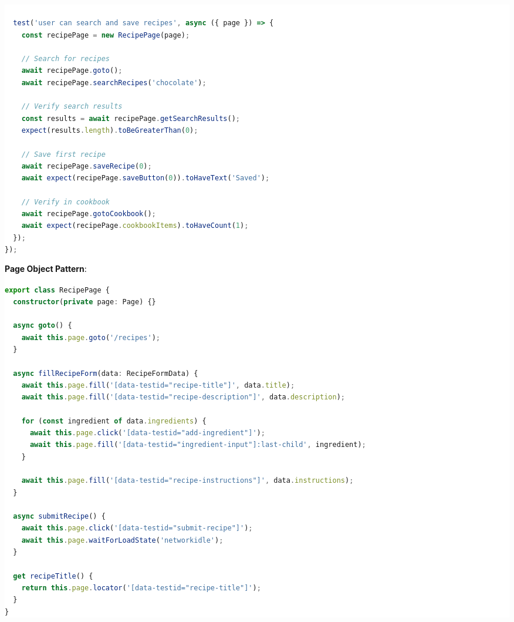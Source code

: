 ```typescript
  
  test('user can search and save recipes', async ({ page }) => {
    const recipePage = new RecipePage(page);
    
    // Search for recipes
    await recipePage.goto();
    await recipePage.searchRecipes('chocolate');
    
    // Verify search results
    const results = await recipePage.getSearchResults();
    expect(results.length).toBeGreaterThan(0);
    
    // Save first recipe
    await recipePage.saveRecipe(0);
    await expect(recipePage.saveButton(0)).toHaveText('Saved');
    
    // Verify in cookbook
    await recipePage.gotoCookbook();
    await expect(recipePage.cookbookItems).toHaveCount(1);
  });
});
```

**Page Object Pattern**:
```typescript
export class RecipePage {
  constructor(private page: Page) {}
  
  async goto() {
    await this.page.goto('/recipes');
  }
  
  async fillRecipeForm(data: RecipeFormData) {
    await this.page.fill('[data-testid="recipe-title"]', data.title);
    await this.page.fill('[data-testid="recipe-description"]', data.description);
    
    for (const ingredient of data.ingredients) {
      await this.page.click('[data-testid="add-ingredient"]');
      await this.page.fill('[data-testid="ingredient-input"]:last-child', ingredient);
    }
    
    await this.page.fill('[data-testid="recipe-instructions"]', data.instructions);
  }
  
  async submitRecipe() {
    await this.page.click('[data-testid="submit-recipe"]');
    await this.page.waitForLoadState('networkidle');
  }
  
  get recipeTitle() {
    return this.page.locator('[data-testid="recipe-title"]');
  }
}
```
